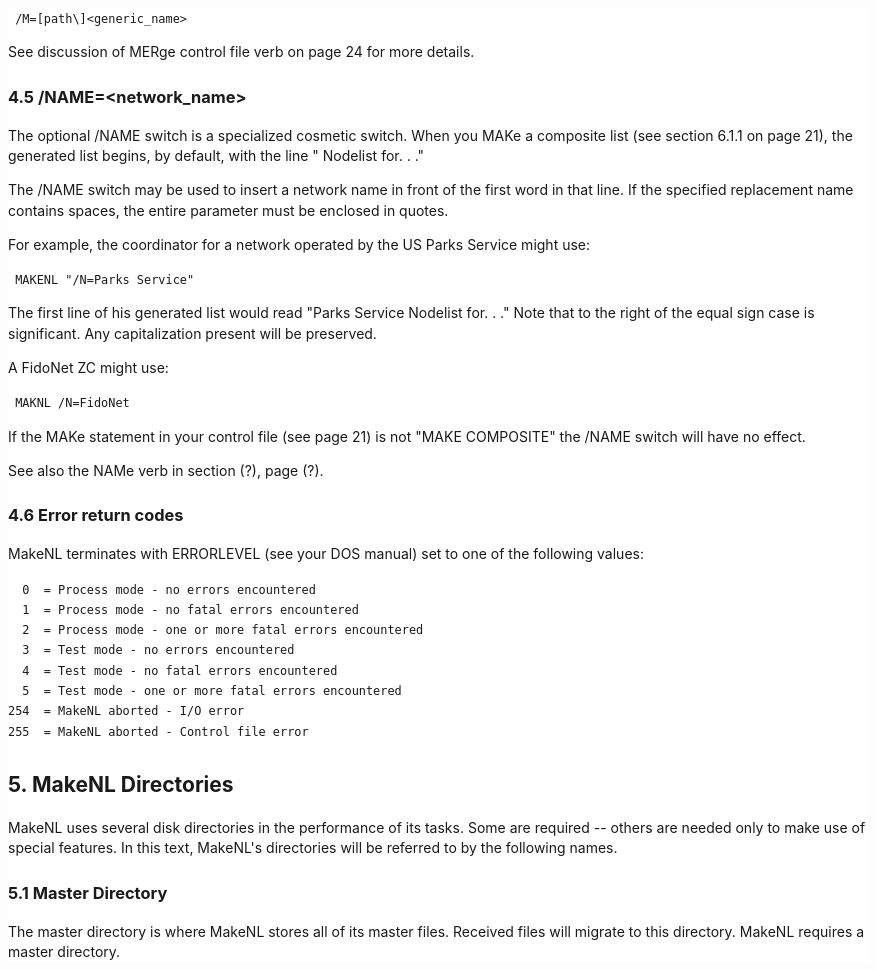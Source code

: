      /M=[path\]<generic_name>

See discussion of MERge control file verb on page 24 for more details.

### 4.5 /NAME=&lt;network_name>

The optional /NAME switch is a specialized cosmetic switch. When you
MAKe a composite list (see section 6.1.1 on page 21), the generated list
begins, by default, with the line " Nodelist for. . ."

The /NAME switch may be used to insert a network name in front of the
first word in that line. If the specified replacement name contains
spaces, the entire parameter must be enclosed in quotes.

For example, the coordinator for a network operated by the US Parks
Service might use:

     MAKENL "/N=Parks Service"

The first line of his generated list would read "Parks Service Nodelist
for. . ." Note that to the right of the equal sign case is significant.
Any capitalization present will be preserved.

A FidoNet ZC might use:

     MAKNL /N=FidoNet

If the MAKe statement in your control file (see page 21) is not "MAKE
COMPOSITE" the /NAME switch will have no effect.

See also the NAMe verb in section (?), page (?).

### 4.6 Error return codes

MakeNL terminates with ERRORLEVEL (see your DOS manual) set to one of
the following values:

      0  = Process mode - no errors encountered
      1  = Process mode - no fatal errors encountered
      2  = Process mode - one or more fatal errors encountered
      3  = Test mode - no errors encountered
      4  = Test mode - no fatal errors encountered
      5  = Test mode - one or more fatal errors encountered
    254  = MakeNL aborted - I/O error
    255  = MakeNL aborted - Control file error

## 5. MakeNL Directories

MakeNL uses several disk directories in the performance of its tasks.
Some are required -- others are needed only to make use of special
features. In this text, MakeNL's directories will be referred to by the
following names.

### 5.1 Master Directory

The master directory is where MakeNL stores all of its master files.
Received files will migrate to this directory. MakeNL requires a master
directory.
